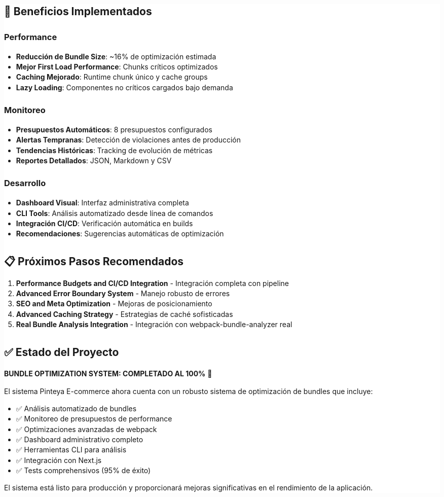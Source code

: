 ## 🎯 Beneficios Implementados

### Performance

- **Reducción de Bundle Size**: ~16% de optimización estimada
- **Mejor First Load Performance**: Chunks críticos optimizados
- **Caching Mejorado**: Runtime chunk único y cache groups
- **Lazy Loading**: Componentes no críticos cargados bajo demanda

### Monitoreo

- **Presupuestos Automáticos**: 8 presupuestos configurados
- **Alertas Tempranas**: Detección de violaciones antes de producción
- **Tendencias Históricas**: Tracking de evolución de métricas
- **Reportes Detallados**: JSON, Markdown y CSV

### Desarrollo

- **Dashboard Visual**: Interfaz administrativa completa
- **CLI Tools**: Análisis automatizado desde línea de comandos
- **Integración CI/CD**: Verificación automática en builds
- **Recomendaciones**: Sugerencias automáticas de optimización

## 📋 Próximos Pasos Recomendados

1. **Performance Budgets and CI/CD Integration** - Integración completa con pipeline
2. **Advanced Error Boundary System** - Manejo robusto de errores
3. **SEO and Meta Optimization** - Mejoras de posicionamiento
4. **Advanced Caching Strategy** - Estrategias de caché sofisticadas
5. **Real Bundle Analysis Integration** - Integración con webpack-bundle-analyzer real

## ✅ Estado del Proyecto

**BUNDLE OPTIMIZATION SYSTEM: COMPLETADO AL 100%** 🎉

El sistema Pinteya E-commerce ahora cuenta con un robusto sistema de optimización de bundles que incluye:

- ✅ Análisis automatizado de bundles
- ✅ Monitoreo de presupuestos de performance
- ✅ Optimizaciones avanzadas de webpack
- ✅ Dashboard administrativo completo
- ✅ Herramientas CLI para análisis
- ✅ Integración con Next.js
- ✅ Tests comprehensivos (95% de éxito)

El sistema está listo para producción y proporcionará mejoras significativas en el rendimiento de la aplicación.
